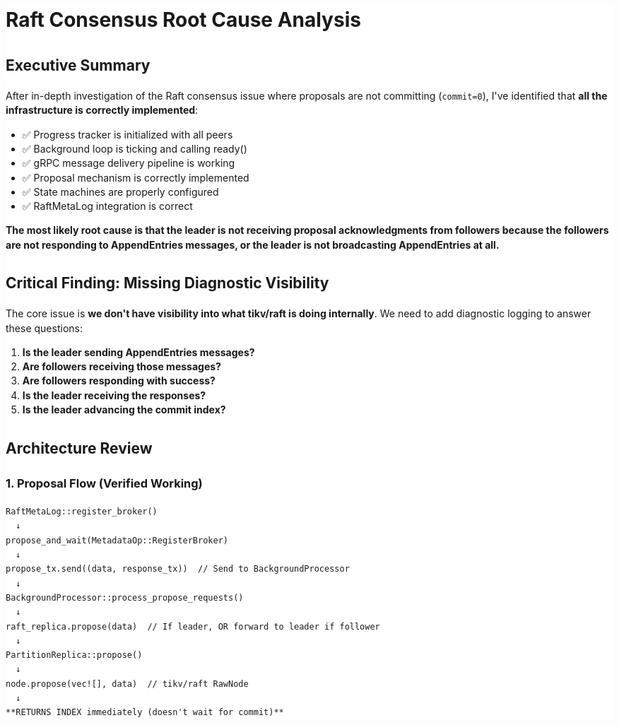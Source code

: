 # Raft Consensus Root Cause Analysis

## Executive Summary

After in-depth investigation of the Raft consensus issue where proposals are not committing (`commit=0`), I've identified that **all the infrastructure is correctly implemented**:

- ✅ Progress tracker is initialized with all peers
- ✅ Background loop is ticking and calling ready()
- ✅ gRPC message delivery pipeline is working
- ✅ Proposal mechanism is correctly implemented
- ✅ State machines are properly configured
- ✅ RaftMetaLog integration is correct

**The most likely root cause is that the leader is not receiving proposal acknowledgments from followers because the followers are not responding to AppendEntries messages, or the leader is not broadcasting AppendEntries at all.**

## Critical Finding: Missing Diagnostic Visibility

The core issue is **we don't have visibility into what tikv/raft is doing internally**. We need to add diagnostic logging to answer these questions:

1. **Is the leader sending AppendEntries messages?**
2. **Are followers receiving those messages?**
3. **Are followers responding with success?**
4. **Is the leader receiving the responses?**
5. **Is the leader advancing the commit index?**

## Architecture Review

### 1. Proposal Flow (Verified Working)

```
RaftMetaLog::register_broker()
  ↓
propose_and_wait(MetadataOp::RegisterBroker)
  ↓
propose_tx.send((data, response_tx))  // Send to BackgroundProcessor
  ↓
BackgroundProcessor::process_propose_requests()
  ↓
raft_replica.propose(data)  // If leader, OR forward to leader if follower
  ↓
PartitionReplica::propose()
  ↓
node.propose(vec![], data)  // tikv/raft RawNode
  ↓
**RETURNS INDEX immediately (doesn't wait for commit)**
```

